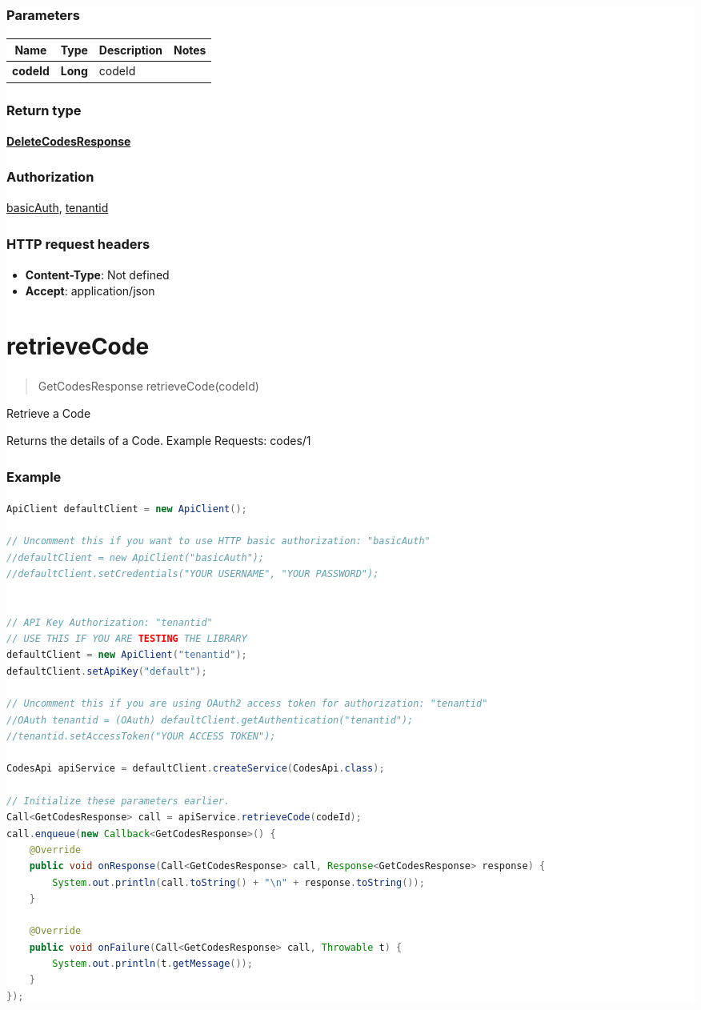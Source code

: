 ### Parameters

Name | Type | Description  | Notes
------------- | ------------- | ------------- | -------------
 **codeId** | **Long**| codeId |

### Return type

[**DeleteCodesResponse**](DeleteCodesResponse.md)

### Authorization

[basicAuth](../README.md#basicAuth), [tenantid](../README.md#tenantid)

### HTTP request headers

 - **Content-Type**: Not defined
 - **Accept**: application/json

<a name="retrieveCode"></a>
# **retrieveCode**
> GetCodesResponse retrieveCode(codeId)

Retrieve a Code

Returns the details of a Code.  Example Requests:  codes/1

### Example
```java
ApiClient defaultClient = new ApiClient();

// Uncomment this if you want to use HTTP basic authorization: "basicAuth"
//defaultClient = new ApiClient("basicAuth");
//defaultClient.setCredentials("YOUR USERNAME", "YOUR PASSWORD");


// API Key Authorization: "tenantid"
// USE THIS IF YOU ARE TESTING THE LIBRARY
defaultClient = new ApiClient("tenantid");
defaultClient.setApiKey("default");

// Uncomment this if you are using OAuth2 access token for authorization: "tenantid"
//OAuth tenantid = (OAuth) defaultClient.getAuthentication("tenantid");
//tenantid.setAccessToken("YOUR ACCESS TOKEN");

CodesApi apiService = defaultClient.createService(CodesApi.class);

// Initialize these parameters earlier.
Call<GetCodesResponse> call = apiService.retrieveCode(codeId);
call.enqueue(new Callback<GetCodesResponse>() {
    @Override
    public void onResponse(Call<GetCodesResponse> call, Response<GetCodesResponse> response) {
        System.out.println(call.toString() + "\n" + response.toString());
    }

    @Override
    public void onFailure(Call<GetCodesResponse> call, Throwable t) {
        System.out.println(t.getMessage());
    }
});

```
